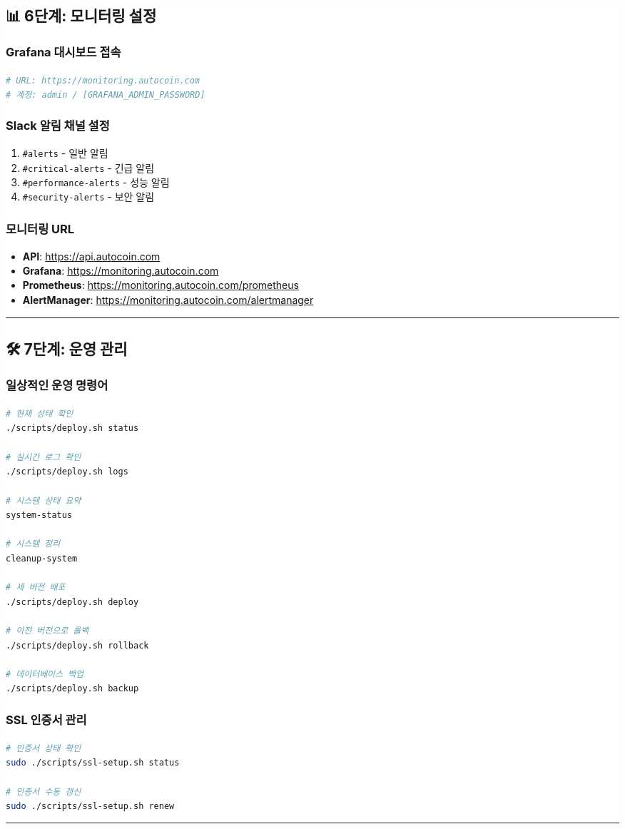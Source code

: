 
## 📊 6단계: 모니터링 설정

### Grafana 대시보드 접속
```bash
# URL: https://monitoring.autocoin.com
# 계정: admin / [GRAFANA_ADMIN_PASSWORD]
```

### Slack 알림 채널 설정
1. `#alerts` - 일반 알림
2. `#critical-alerts` - 긴급 알림
3. `#performance-alerts` - 성능 알림
4. `#security-alerts` - 보안 알림

### 모니터링 URL
- **API**: https://api.autocoin.com
- **Grafana**: https://monitoring.autocoin.com
- **Prometheus**: https://monitoring.autocoin.com/prometheus
- **AlertManager**: https://monitoring.autocoin.com/alertmanager

---

## 🛠️ 7단계: 운영 관리

### 일상적인 운영 명령어
```bash
# 현재 상태 확인
./scripts/deploy.sh status

# 실시간 로그 확인
./scripts/deploy.sh logs

# 시스템 상태 요약
system-status

# 시스템 정리
cleanup-system

# 새 버전 배포
./scripts/deploy.sh deploy

# 이전 버전으로 롤백
./scripts/deploy.sh rollback

# 데이터베이스 백업
./scripts/deploy.sh backup
```

### SSL 인증서 관리
```bash
# 인증서 상태 확인
sudo ./scripts/ssl-setup.sh status

# 인증서 수동 갱신
sudo ./scripts/ssl-setup.sh renew
```

---